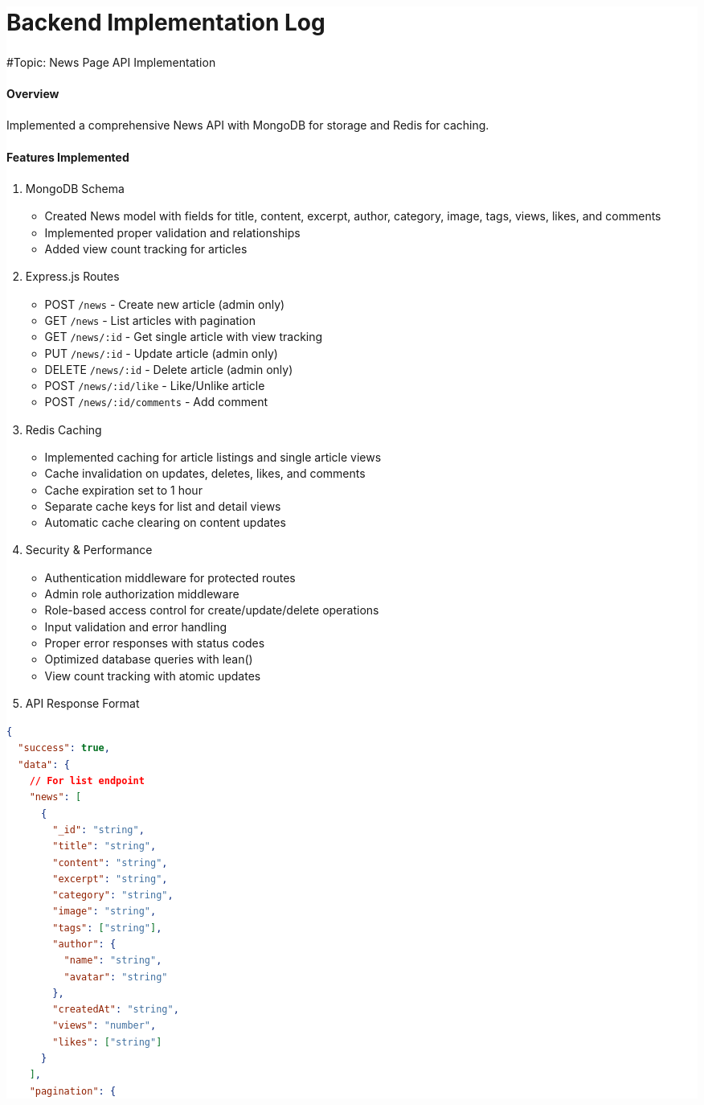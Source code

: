 # Backend Implementation Log

#Topic: News Page API Implementation

#### Overview
Implemented a comprehensive News API with MongoDB for storage and Redis for caching.

#### Features Implemented
1. MongoDB Schema
   - Created News model with fields for title, content, excerpt, author, category, image, tags, views, likes, and comments
   - Implemented proper validation and relationships
   - Added view count tracking for articles

2. Express.js Routes
   - POST `/news` - Create new article (admin only)
   - GET `/news` - List articles with pagination
   - GET `/news/:id` - Get single article with view tracking
   - PUT `/news/:id` - Update article (admin only)
   - DELETE `/news/:id` - Delete article (admin only)
   - POST `/news/:id/like` - Like/Unlike article
   - POST `/news/:id/comments` - Add comment

3. Redis Caching
   - Implemented caching for article listings and single article views
   - Cache invalidation on updates, deletes, likes, and comments
   - Cache expiration set to 1 hour
   - Separate cache keys for list and detail views
   - Automatic cache clearing on content updates

4. Security & Performance
   - Authentication middleware for protected routes
   - Admin role authorization middleware
   - Role-based access control for create/update/delete operations
   - Input validation and error handling
   - Proper error responses with status codes
   - Optimized database queries with lean()
   - View count tracking with atomic updates

5. API Response Format
```json
{
  "success": true,
  "data": {
    // For list endpoint
    "news": [
      {
        "_id": "string",
        "title": "string",
        "content": "string",
        "excerpt": "string",
        "category": "string",
        "image": "string",
        "tags": ["string"],
        "author": {
          "name": "string",
          "avatar": "string"
        },
        "createdAt": "string",
        "views": "number",
        "likes": ["string"]
      }
    ],
    "pagination": {
```